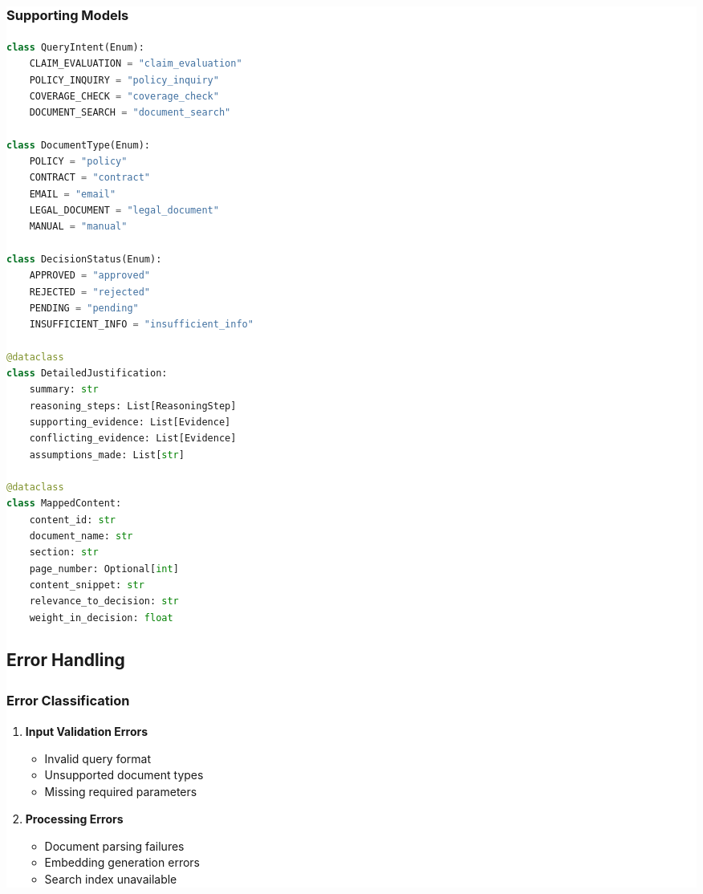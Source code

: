### Supporting Models

```python
class QueryIntent(Enum):
    CLAIM_EVALUATION = "claim_evaluation"
    POLICY_INQUIRY = "policy_inquiry"
    COVERAGE_CHECK = "coverage_check"
    DOCUMENT_SEARCH = "document_search"

class DocumentType(Enum):
    POLICY = "policy"
    CONTRACT = "contract"
    EMAIL = "email"
    LEGAL_DOCUMENT = "legal_document"
    MANUAL = "manual"

class DecisionStatus(Enum):
    APPROVED = "approved"
    REJECTED = "rejected"
    PENDING = "pending"
    INSUFFICIENT_INFO = "insufficient_info"

@dataclass
class DetailedJustification:
    summary: str
    reasoning_steps: List[ReasoningStep]
    supporting_evidence: List[Evidence]
    conflicting_evidence: List[Evidence]
    assumptions_made: List[str]

@dataclass
class MappedContent:
    content_id: str
    document_name: str
    section: str
    page_number: Optional[int]
    content_snippet: str
    relevance_to_decision: str
    weight_in_decision: float
```

## Error Handling

### Error Classification

1. **Input Validation Errors**
   - Invalid query format
   - Unsupported document types
   - Missing required parameters

2. **Processing Errors**
   - Document parsing failures
   - Embedding generation errors
   - Search index unavailable

